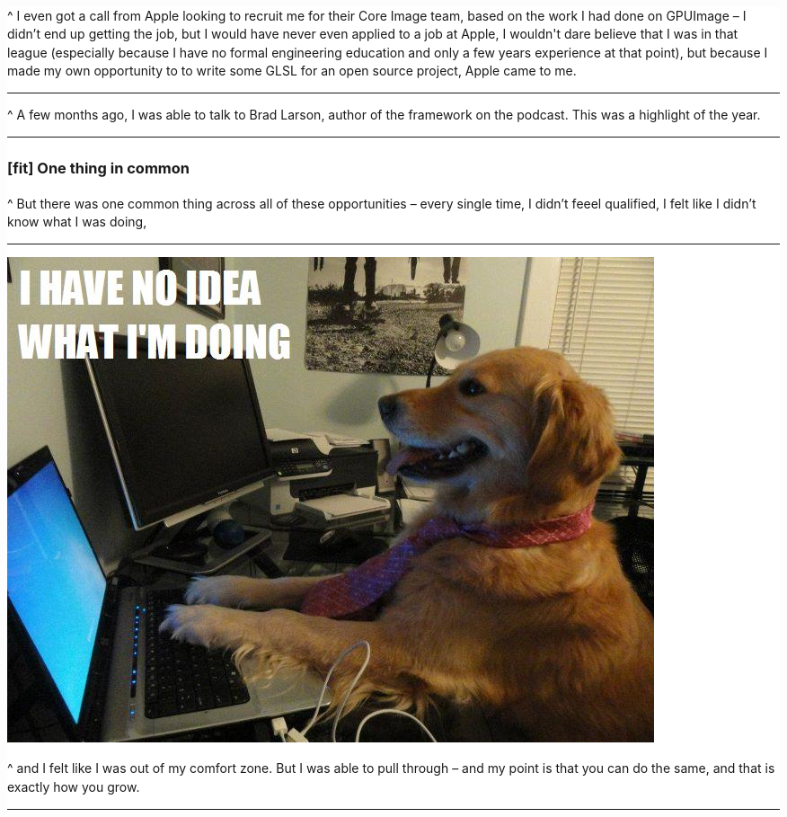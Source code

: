 

^ I even got a call from Apple looking to recruit me for their Core Image team, based on the work I had done on GPUImage – I didn’t end up getting the job, but I would have never even applied to a job at Apple, I wouldn't dare believe that I was in that league (especially because I have no formal engineering education and only a few years experience at that point), but because I made my own opportunity to to write some GLSL for an open source project, Apple came to me.  

---

^ A few months ago, I was able to talk to Brad Larson, author of the framework on the podcast. This was a highlight of the year.

---

### [fit] One thing in common

^ But there was one common thing across all of these opportunities – every single time, I didn’t feeel qualified, I felt like I didn’t know what I was doing, 

---

![fit](inspiration-images/dogAtKeyboard.jpg)

^ and I felt like I was out of my comfort zone. But I was able to pull through – and my point is that you can do the same, and that is exactly how you grow.

---